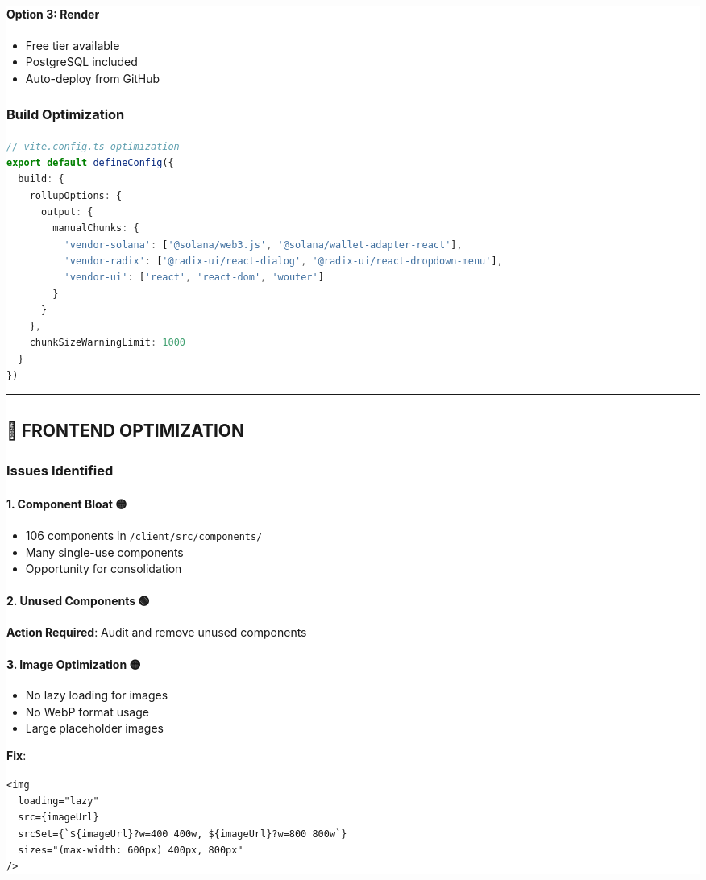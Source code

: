 #### Option 3: Render
- Free tier available
- PostgreSQL included
- Auto-deploy from GitHub

### Build Optimization
```typescript
// vite.config.ts optimization
export default defineConfig({
  build: {
    rollupOptions: {
      output: {
        manualChunks: {
          'vendor-solana': ['@solana/web3.js', '@solana/wallet-adapter-react'],
          'vendor-radix': ['@radix-ui/react-dialog', '@radix-ui/react-dropdown-menu'],
          'vendor-ui': ['react', 'react-dom', 'wouter']
        }
      }
    },
    chunkSizeWarningLimit: 1000
  }
})
```

---

## 🎨 FRONTEND OPTIMIZATION

### Issues Identified

#### 1. Component Bloat 🟡
- 106 components in `/client/src/components/`
- Many single-use components
- Opportunity for consolidation

#### 2. Unused Components 🟢
**Action Required**: Audit and remove unused components

#### 3. Image Optimization 🟡
- No lazy loading for images
- No WebP format usage
- Large placeholder images

**Fix**:
```tsx
<img 
  loading="lazy" 
  src={imageUrl}
  srcSet={`${imageUrl}?w=400 400w, ${imageUrl}?w=800 800w`}
  sizes="(max-width: 600px) 400px, 800px"
/>
```
